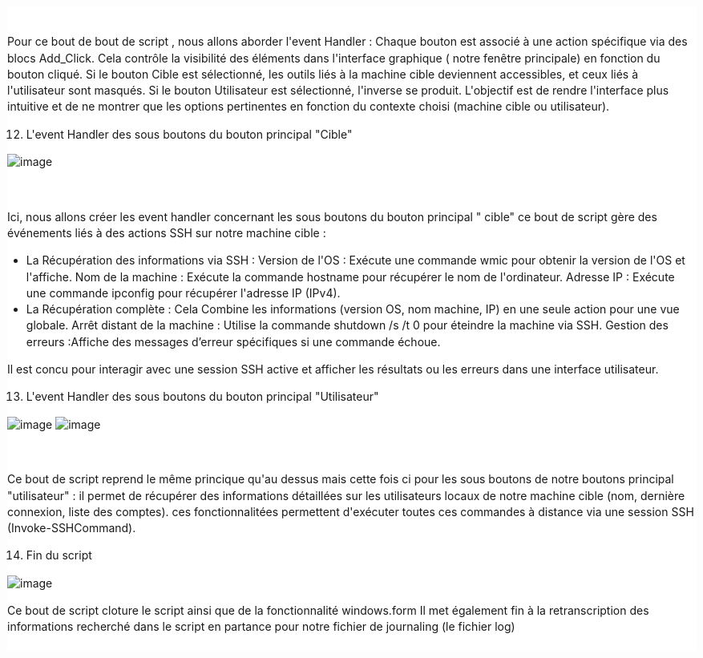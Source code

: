 <br>

Pour ce bout de bout de script , nous allons aborder l'event Handler :
Chaque bouton est associé à une action spécifique via des blocs Add_Click.
Cela contrôle la visibilité des éléments dans l'interface graphique ( notre fenêtre principale)  en fonction du bouton cliqué.
Si le bouton Cible est sélectionné, les outils liés à la machine cible deviennent accessibles, et ceux liés à l'utilisateur sont masqués.
Si le bouton Utilisateur est sélectionné, l'inverse se produit.
L'objectif est de rendre l'interface plus intuitive et de ne montrer que les options pertinentes en fonction du contexte choisi (machine cible ou utilisateur).

12. L'event Handler des sous boutons du bouton principal "Cible"

![image](https://github.com/user-attachments/assets/9c56f2c6-3ffa-4a61-aeb8-53e270a39df4)

<br>

Ici, nous allons créer les event handler concernant les sous boutons du bouton principal " cible"
ce bout de script gère des événements liés à des actions SSH sur notre machine cible :
- La Récupération des informations via SSH :
Version de l'OS : Exécute une commande wmic pour obtenir la version de l'OS et l'affiche.
Nom de la machine : Exécute la commande hostname pour récupérer le nom de l'ordinateur.
Adresse IP : Exécute une commande ipconfig pour récupérer l'adresse IP (IPv4).
- La Récupération complète :
Cela Combine les informations (version OS, nom machine, IP) en une seule action pour une vue globale.
Arrêt distant de la machine : Utilise la commande shutdown /s /t 0 pour éteindre la machine via SSH.
Gestion des erreurs :Affiche des messages d’erreur spécifiques si une commande échoue.

Il est concu pour interagir avec une session SSH active et afficher les résultats ou les erreurs dans une interface utilisateur.

13. L'event Handler des sous boutons du bouton principal "Utilisateur"

![image](https://github.com/user-attachments/assets/654b3a69-2704-463e-a2f9-58bb9c757d39)
![image](https://github.com/user-attachments/assets/760e3f13-7b08-49b5-877d-04c790ffd276)

<br>

Ce bout de script reprend le même princique qu'au dessus mais cette fois ci pour les sous boutons de notre boutons principal "utilisateur" :
il permet de récupérer des informations détaillées sur les utilisateurs locaux de notre machine cible (nom, dernière connexion, liste des comptes).
ces fonctionnalitées permettent d'exécuter toutes ces commandes à distance via une session SSH (Invoke-SSHCommand).

14. Fin du script

![image](https://github.com/user-attachments/assets/e4906203-a363-4cbf-8a1a-ac61402dfbbf)

Ce bout de script cloture le script ainsi que de la fonctionnalité windows.form
Il met également fin à la retranscription des informations recherché dans le script en partance pour notre fichier de journaling (le fichier log)
<br>
<br>
